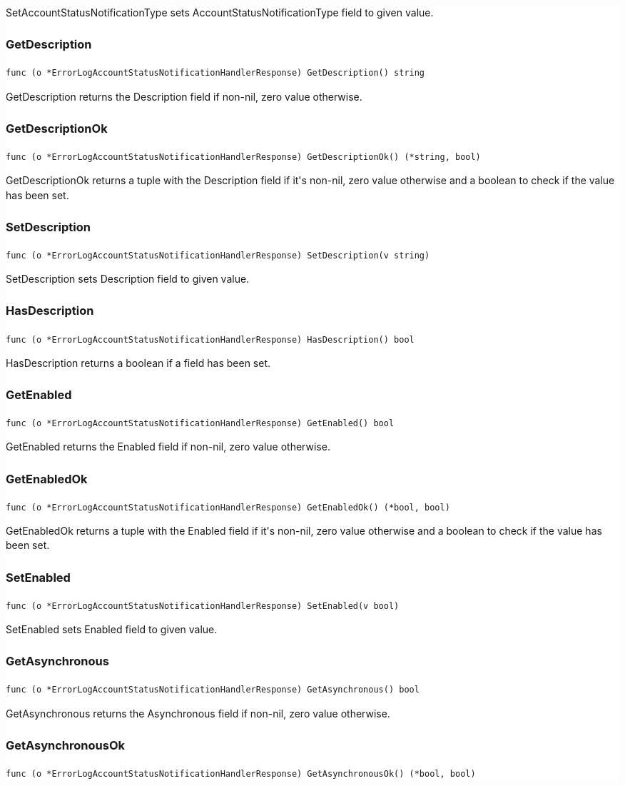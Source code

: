 SetAccountStatusNotificationType sets AccountStatusNotificationType field to given value.


### GetDescription

`func (o *ErrorLogAccountStatusNotificationHandlerResponse) GetDescription() string`

GetDescription returns the Description field if non-nil, zero value otherwise.

### GetDescriptionOk

`func (o *ErrorLogAccountStatusNotificationHandlerResponse) GetDescriptionOk() (*string, bool)`

GetDescriptionOk returns a tuple with the Description field if it's non-nil, zero value otherwise
and a boolean to check if the value has been set.

### SetDescription

`func (o *ErrorLogAccountStatusNotificationHandlerResponse) SetDescription(v string)`

SetDescription sets Description field to given value.

### HasDescription

`func (o *ErrorLogAccountStatusNotificationHandlerResponse) HasDescription() bool`

HasDescription returns a boolean if a field has been set.

### GetEnabled

`func (o *ErrorLogAccountStatusNotificationHandlerResponse) GetEnabled() bool`

GetEnabled returns the Enabled field if non-nil, zero value otherwise.

### GetEnabledOk

`func (o *ErrorLogAccountStatusNotificationHandlerResponse) GetEnabledOk() (*bool, bool)`

GetEnabledOk returns a tuple with the Enabled field if it's non-nil, zero value otherwise
and a boolean to check if the value has been set.

### SetEnabled

`func (o *ErrorLogAccountStatusNotificationHandlerResponse) SetEnabled(v bool)`

SetEnabled sets Enabled field to given value.


### GetAsynchronous

`func (o *ErrorLogAccountStatusNotificationHandlerResponse) GetAsynchronous() bool`

GetAsynchronous returns the Asynchronous field if non-nil, zero value otherwise.

### GetAsynchronousOk

`func (o *ErrorLogAccountStatusNotificationHandlerResponse) GetAsynchronousOk() (*bool, bool)`
